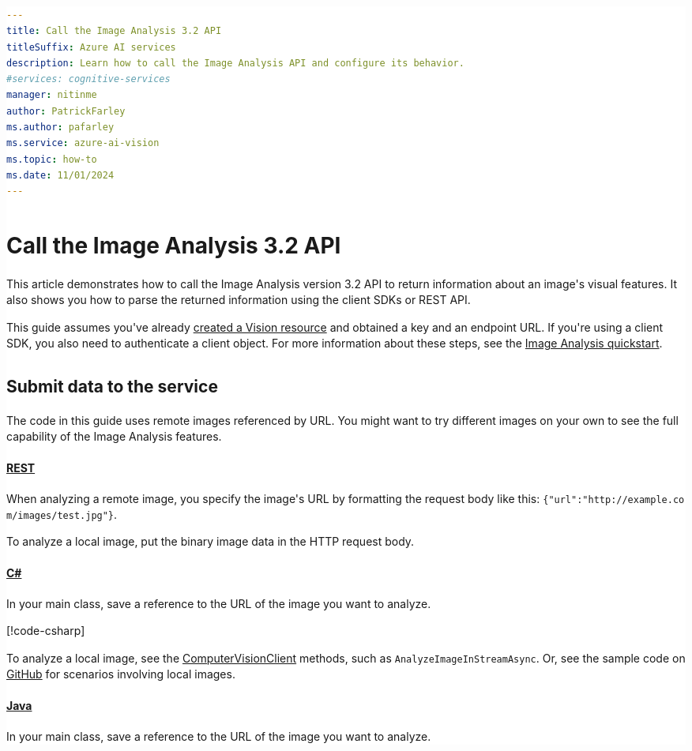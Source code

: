 ```yaml
---
title: Call the Image Analysis 3.2 API
titleSuffix: Azure AI services
description: Learn how to call the Image Analysis API and configure its behavior.
#services: cognitive-services
manager: nitinme
author: PatrickFarley
ms.author: pafarley
ms.service: azure-ai-vision
ms.topic: how-to
ms.date: 11/01/2024
---
```


# Call the Image Analysis 3.2 API

This article demonstrates how to call the Image Analysis version 3.2 API to return information about an image's visual features. It also shows you how to parse the returned information using the client SDKs or REST API.

This guide assumes you've already [created a Vision resource](https://portal.azure.com/#create/Microsoft.CognitiveServicesComputerVision) and obtained a key and an endpoint URL. If you're using a client SDK, you also need to authenticate a client object. For more information about these steps, see the [Image Analysis quickstart](../quickstarts-sdk/image-analysis-client-library.md).

## Submit data to the service

The code in this guide uses remote images referenced by URL. You might want to try different images on your own to see the full capability of the Image Analysis features.

#### [REST](#tab/rest)

When analyzing a remote image, you specify the image's URL by formatting the request body like this: `{"url":"http://example.com/images/test.jpg"}`.

To analyze a local image, put the binary image data in the HTTP request body.

#### [C#](#tab/csharp)

In your main class, save a reference to the URL of the image you want to analyze.

[!code-csharp[](~/cognitive-services-quickstart-code/dotnet/ComputerVision/ImageAnalysisQuickstart.cs?name=snippet_analyze_url)]

To analyze a local image, see the [ComputerVisionClient](/dotnet/api/microsoft.azure.cognitiveservices.vision.computervision.computervisionclient) methods, such as `AnalyzeImageInStreamAsync`. Or, see the sample code on [GitHub](https://github.com/Azure-Samples/cognitive-services-quickstart-code/blob/master/dotnet/ComputerVision/ImageAnalysisQuickstart.cs) for scenarios involving local images.

#### [Java](#tab/java)

In your main class, save a reference to the URL of the image you want to analyze.
